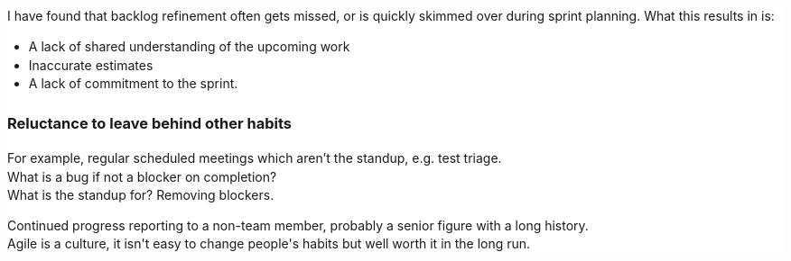 I have found that backlog refinement often gets missed, or is quickly skimmed over during sprint planning.  What this results in is:
* A lack of shared understanding of the upcoming work
* Inaccurate estimates
* A lack of commitment to the sprint.

### Reluctance to leave behind other habits

For example, regular scheduled meetings which aren’t the standup, e.g. test triage.  
What is a bug if not a blocker on completion?  
What is the standup for?  Removing blockers.

Continued progress reporting to a non-team member, probably a senior figure with a long history.  
Agile is a culture, it isn't easy to change people's habits but well worth it in the long run.